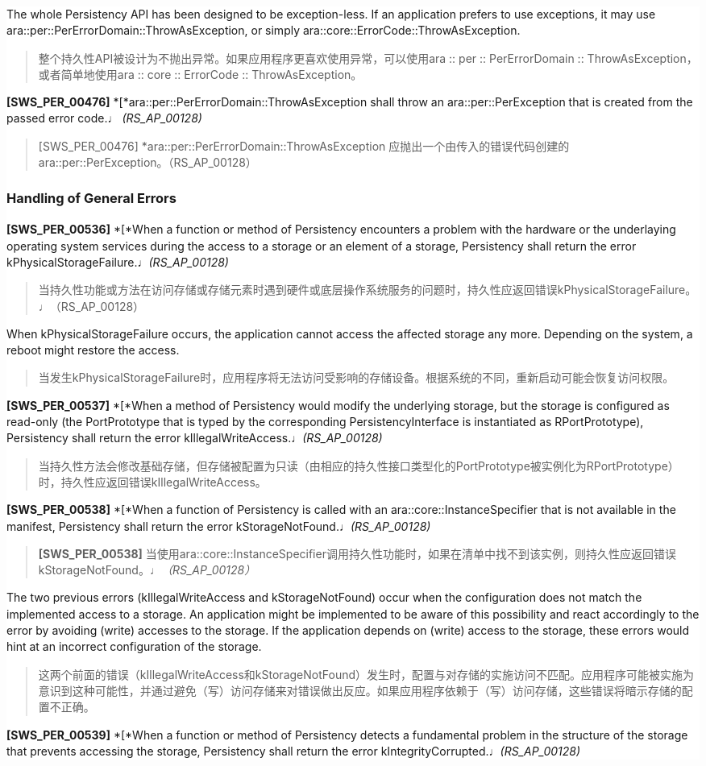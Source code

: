 
The whole Persistency API has been designed to be exception-less. If an application prefers to use exceptions, it may use ara::per::PerErrorDomain::ThrowAsException, or simply ara::core::ErrorCode::ThrowAsException.

> 整个持久性API被设计为不抛出异常。如果应用程序更喜欢使用异常，可以使用ara :: per :: PerErrorDomain :: ThrowAsException，或者简单地使用ara :: core :: ErrorCode :: ThrowAsException。


**[SWS_PER_00476]** *[*ara::per::PerErrorDomain::ThrowAsException shall throw an ara::per::PerException that is created from the passed error code._♩ (RS_AP_00128)_

> [SWS_PER_00476] *ara::per::PerErrorDomain::ThrowAsException 应抛出一个由传入的错误代码创建的 ara::per::PerException。（RS_AP_00128）

### Handling of General Errors


**[SWS_PER_00536]** *[*When a function or method of Persistency encounters a problem with the hardware or the underlaying operating system services during the access to a storage or an element of a storage, Persistency shall return the error kPhysicalStorageFailure._♩(RS_AP_00128)_

> 当持久性功能或方法在访问存储或存储元素时遇到硬件或底层操作系统服务的问题时，持久性应返回错误kPhysicalStorageFailure。♩（RS_AP_00128）


When kPhysicalStorageFailure occurs, the application cannot access the affected storage any more. Depending on the system, a reboot might restore the access.

> 当发生kPhysicalStorageFailure时，应用程序将无法访问受影响的存储设备。根据系统的不同，重新启动可能会恢复访问权限。


**[SWS_PER_00537]** *[*When a method of Persistency would modify the underlying storage, but the storage is configured as read-only (the PortPrototype that is typed by the corresponding PersistencyInterface is instantiated as RPortPrototype), Persistency shall return the error kIllegalWriteAccess._♩(RS_AP_00128)_

> 当持久性方法会修改基础存储，但存储被配置为只读（由相应的持久性接口类型化的PortPrototype被实例化为RPortPrototype）时，持久性应返回错误kIllegalWriteAccess。


**[SWS_PER_00538]** *[*When a function of Persistency is called with an ara::core::InstanceSpecifier that is not available in the manifest, Persistency shall return the error kStorageNotFound._♩(RS_AP_00128)_

> **[SWS_PER_00538]** 当使用ara::core::InstanceSpecifier调用持久性功能时，如果在清单中找不到该实例，则持久性应返回错误kStorageNotFound。_♩（RS_AP_00128）_


The two previous errors (kIllegalWriteAccess and kStorageNotFound) occur when the configuration does not match the implemented access to a storage. An application might be implemented to be aware of this possibility and react accordingly to the error by avoiding (write) accesses to the storage. If the application depends on (write) access to the storage, these errors would hint at an incorrect configuration of the storage.

> 这两个前面的错误（kIllegalWriteAccess和kStorageNotFound）发生时，配置与对存储的实施访问不匹配。应用程序可能被实施为意识到这种可能性，并通过避免（写）访问存储来对错误做出反应。如果应用程序依赖于（写）访问存储，这些错误将暗示存储的配置不正确。


**[SWS_PER_00539]** *[*When a function or method of Persistency detects a fundamental problem in the structure of the storage that prevents accessing the storage, Persistency shall return the error kIntegrityCorrupted._♩(RS_AP_00128)_
